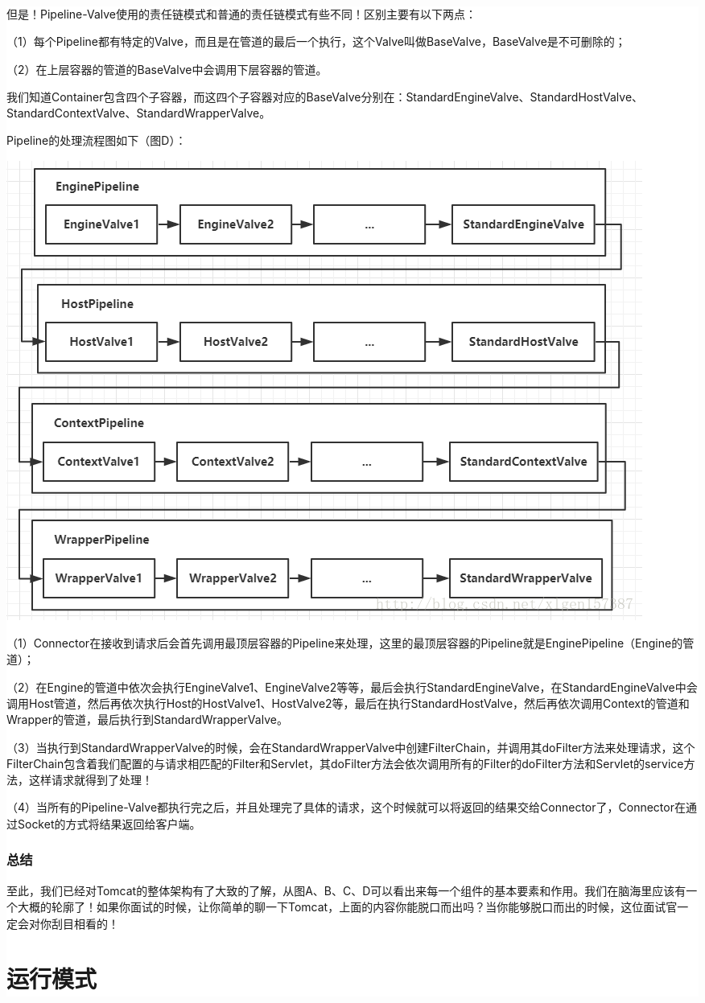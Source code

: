 但是！Pipeline-Valve使用的责任链模式和普通的责任链模式有些不同！区别主要有以下两点：

（1）每个Pipeline都有特定的Valve，而且是在管道的最后一个执行，这个Valve叫做BaseValve，BaseValve是不可删除的；

（2）在上层容器的管道的BaseValve中会调用下层容器的管道。

我们知道Container包含四个子容器，而这四个子容器对应的BaseValve分别在：StandardEngineValve、StandardHostValve、StandardContextValve、StandardWrapperValve。

Pipeline的处理流程图如下（图D）：

![处理流程](./pic/16af28bbc898d61a.png)

（1）Connector在接收到请求后会首先调用最顶层容器的Pipeline来处理，这里的最顶层容器的Pipeline就是EnginePipeline（Engine的管道）；

（2）在Engine的管道中依次会执行EngineValve1、EngineValve2等等，最后会执行StandardEngineValve，在StandardEngineValve中会调用Host管道，然后再依次执行Host的HostValve1、HostValve2等，最后在执行StandardHostValve，然后再依次调用Context的管道和Wrapper的管道，最后执行到StandardWrapperValve。

（3）当执行到StandardWrapperValve的时候，会在StandardWrapperValve中创建FilterChain，并调用其doFilter方法来处理请求，这个FilterChain包含着我们配置的与请求相匹配的Filter和Servlet，其doFilter方法会依次调用所有的Filter的doFilter方法和Servlet的service方法，这样请求就得到了处理！

（4）当所有的Pipeline-Valve都执行完之后，并且处理完了具体的请求，这个时候就可以将返回的结果交给Connector了，Connector在通过Socket的方式将结果返回给客户端。
### 总结

至此，我们已经对Tomcat的整体架构有了大致的了解，从图A、B、C、D可以看出来每一个组件的基本要素和作用。我们在脑海里应该有一个大概的轮廓了！如果你面试的时候，让你简单的聊一下Tomcat，上面的内容你能脱口而出吗？当你能够脱口而出的时候，这位面试官一定会对你刮目相看的！
# 运行模式
